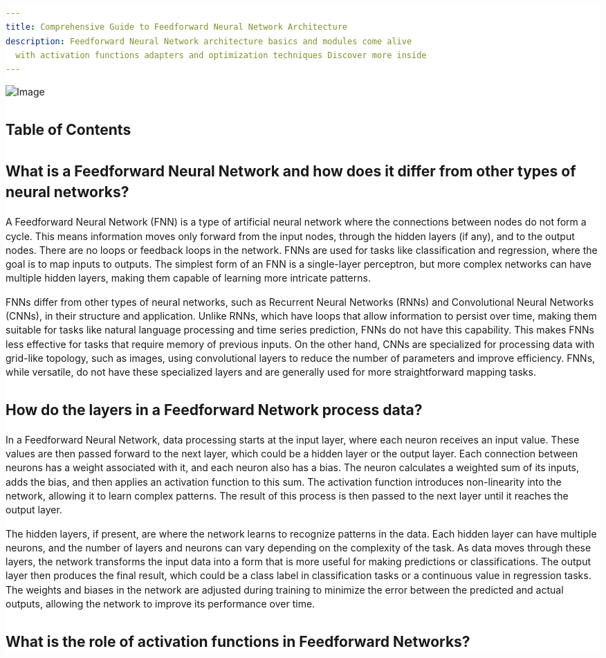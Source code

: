 ```yaml
---
title: Comprehensive Guide to Feedforward Neural Network Architecture
description: Feedforward Neural Network architecture basics and modules come alive
  with activation functions adapters and optimization techniques Discover more inside
---
```


![Image](images/1.jpeg)

## Table of Contents

## What is a Feedforward Neural Network and how does it differ from other types of neural networks?

A Feedforward Neural Network (FNN) is a type of artificial neural network where the connections between nodes do not form a cycle. This means information moves only forward from the input nodes, through the hidden layers (if any), and to the output nodes. There are no loops or feedback loops in the network. FNNs are used for tasks like classification and regression, where the goal is to map inputs to outputs. The simplest form of an FNN is a single-layer perceptron, but more complex networks can have multiple hidden layers, making them capable of learning more intricate patterns.

FNNs differ from other types of neural networks, such as Recurrent Neural Networks (RNNs) and Convolutional Neural Networks (CNNs), in their structure and application. Unlike RNNs, which have loops that allow information to persist over time, making them suitable for tasks like natural language processing and time series prediction, FNNs do not have this capability. This makes FNNs less effective for tasks that require memory of previous inputs. On the other hand, CNNs are specialized for processing data with grid-like topology, such as images, using convolutional layers to reduce the number of parameters and improve efficiency. FNNs, while versatile, do not have these specialized layers and are generally used for more straightforward mapping tasks.

## How do the layers in a Feedforward Network process data?

In a Feedforward Neural Network, data processing starts at the input layer, where each neuron receives an input value. These values are then passed forward to the next layer, which could be a hidden layer or the output layer. Each connection between neurons has a weight associated with it, and each neuron also has a bias. The neuron calculates a weighted sum of its inputs, adds the bias, and then applies an activation function to this sum. The activation function introduces non-linearity into the network, allowing it to learn complex patterns. The result of this process is then passed to the next layer until it reaches the output layer.

The hidden layers, if present, are where the network learns to recognize patterns in the data. Each hidden layer can have multiple neurons, and the number of layers and neurons can vary depending on the complexity of the task. As data moves through these layers, the network transforms the input data into a form that is more useful for making predictions or classifications. The output layer then produces the final result, which could be a class label in classification tasks or a continuous value in regression tasks. The weights and biases in the network are adjusted during training to minimize the error between the predicted and actual outputs, allowing the network to improve its performance over time.

## What is the role of activation functions in Feedforward Networks?
